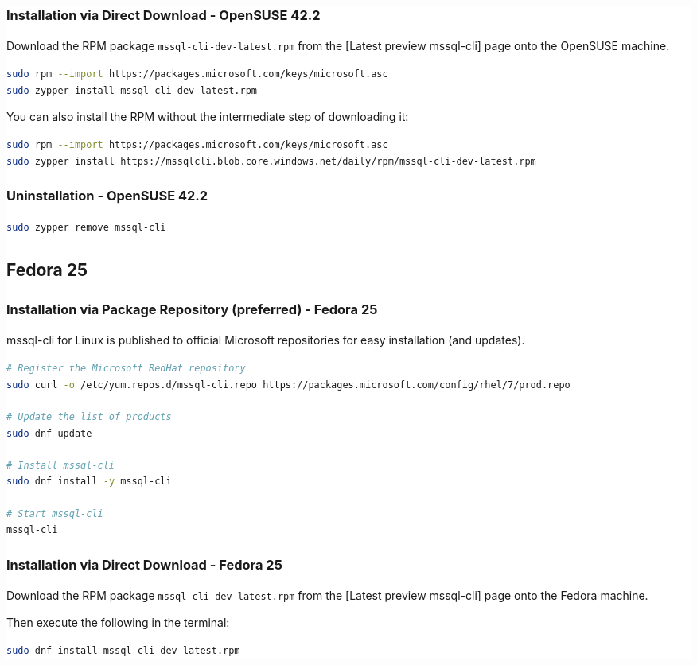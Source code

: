 ### Installation via Direct Download - OpenSUSE 42.2

Download the RPM package `mssql-cli-dev-latest.rpm`
from the [Latest preview mssql-cli] page onto the OpenSUSE machine.

```sh
sudo rpm --import https://packages.microsoft.com/keys/microsoft.asc
sudo zypper install mssql-cli-dev-latest.rpm
```

You can also install the RPM without the intermediate step of downloading it:

```sh
sudo rpm --import https://packages.microsoft.com/keys/microsoft.asc
sudo zypper install https://mssqlcli.blob.core.windows.net/daily/rpm/mssql-cli-dev-latest.rpm
```

### Uninstallation - OpenSUSE 42.2

```sh
sudo zypper remove mssql-cli
```

## Fedora 25

### Installation via Package Repository (preferred) - Fedora 25

mssql-cli for Linux is published to official Microsoft repositories for easy installation (and updates).

```sh
# Register the Microsoft RedHat repository
sudo curl -o /etc/yum.repos.d/mssql-cli.repo https://packages.microsoft.com/config/rhel/7/prod.repo

# Update the list of products
sudo dnf update

# Install mssql-cli
sudo dnf install -y mssql-cli

# Start mssql-cli
mssql-cli
```

### Installation via Direct Download - Fedora 25

Download the RPM package
`mssql-cli-dev-latest.rpm`
from the [Latest preview mssql-cli] page onto the Fedora machine.

Then execute the following in the terminal:

```sh
sudo dnf install mssql-cli-dev-latest.rpm
```


[u14]: #ubuntu-1404
[u16]: #ubuntu-1604
[u17]: #ubuntu-1704
[deb8]: #debian-8
[deb9]: #debian-9
[cos]: #centos-7
[rhel7]: #red-hat-enterprise-linux-rhel-7
[opensuse]: #opensuse-422
[fed25]: #fedora-25
[fed26]: #fedora-26
[CentOS 7]: https://www.centos.org/download/